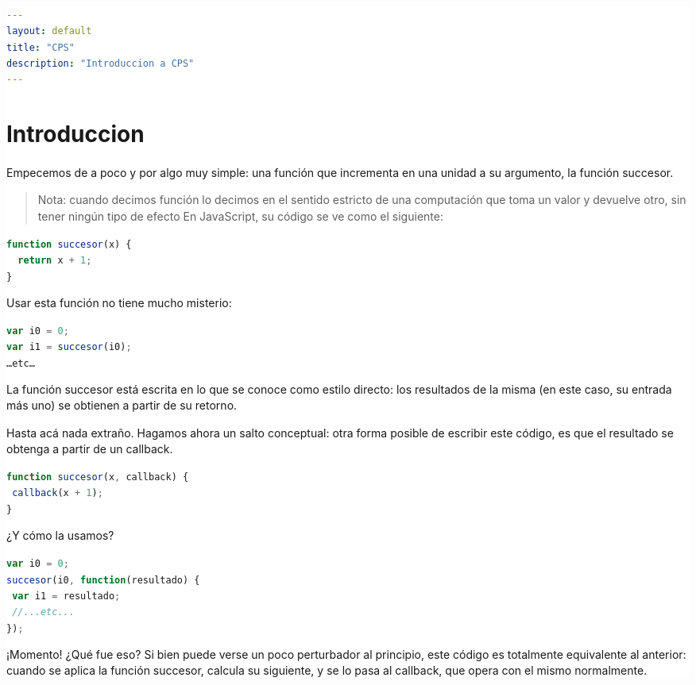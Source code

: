 ```yaml
---
layout: default
title: "CPS"
description: "Introduccion a CPS"
---
```


# Introduccion

Empecemos de a poco y por algo muy simple: una función que incrementa en una unidad a su argumento, la función succesor.

> Nota: cuando decimos función lo decimos en el sentido estricto de una computación que toma un valor y devuelve otro, sin tener ningún tipo de efecto
En JavaScript, su código se ve como el siguiente:

```javascript
function succesor(x) {
  return x + 1;
}
```

Usar esta función no tiene mucho misterio:

```javascript
var i0 = 0;
var i1 = succesor(i0);
…etc…
```

La función succesor está escrita en lo que se conoce como estilo directo: los resultados de la misma (en este caso, su entrada más uno) se obtienen a partir de su retorno.

Hasta acá nada extraño. Hagamos ahora un salto conceptual: otra forma posible de escribir este código, es que el resultado se obtenga a partir de un callback.

```javascript
function succesor(x, callback) {
 callback(x + 1);
}
```

¿Y cómo la usamos?

```javascript
var i0 = 0;
succesor(i0, function(resultado) {
 var i1 = resultado;
 //...etc...
});
```

¡Momento! ¿Qué fue eso? Si bien puede verse un poco perturbador al principio, este código es totalmente equivalente al anterior: cuando se aplica la función succesor, calcula su siguiente, y se lo pasa al callback, que opera con el mismo normalmente.
